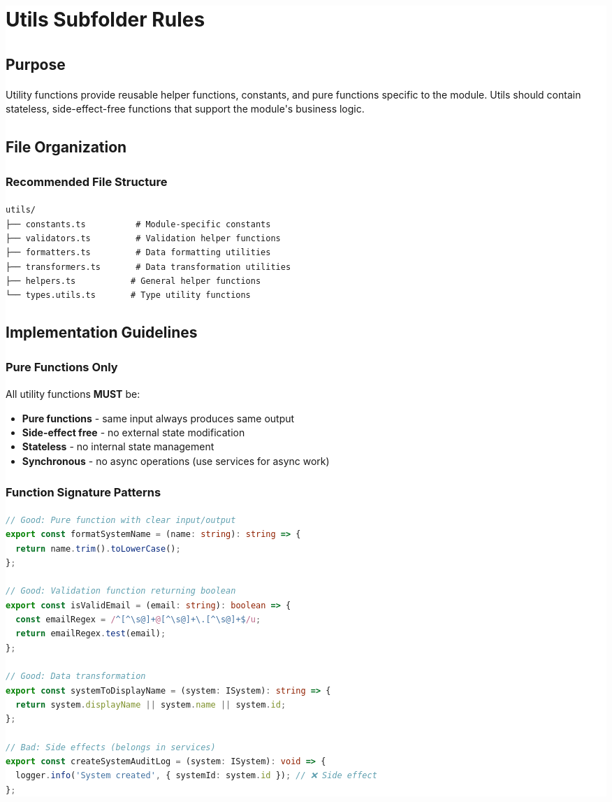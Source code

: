 # Utils Subfolder Rules

## Purpose
Utility functions provide reusable helper functions, constants, and pure functions specific to the module. Utils should contain stateless, side-effect-free functions that support the module's business logic.

## File Organization

### Recommended File Structure
```
utils/
├── constants.ts          # Module-specific constants
├── validators.ts         # Validation helper functions
├── formatters.ts         # Data formatting utilities
├── transformers.ts       # Data transformation utilities
├── helpers.ts           # General helper functions
└── types.utils.ts       # Type utility functions
```

## Implementation Guidelines

### Pure Functions Only
All utility functions **MUST** be:
- **Pure functions** - same input always produces same output
- **Side-effect free** - no external state modification
- **Stateless** - no internal state management
- **Synchronous** - no async operations (use services for async work)

### Function Signature Patterns
```typescript
// Good: Pure function with clear input/output
export const formatSystemName = (name: string): string => {
  return name.trim().toLowerCase();
};

// Good: Validation function returning boolean
export const isValidEmail = (email: string): boolean => {
  const emailRegex = /^[^\s@]+@[^\s@]+\.[^\s@]+$/u;
  return emailRegex.test(email);
};

// Good: Data transformation
export const systemToDisplayName = (system: ISystem): string => {
  return system.displayName || system.name || system.id;
};

// Bad: Side effects (belongs in services)
export const createSystemAuditLog = (system: ISystem): void => {
  logger.info('System created', { systemId: system.id }); // ❌ Side effect
};
```
